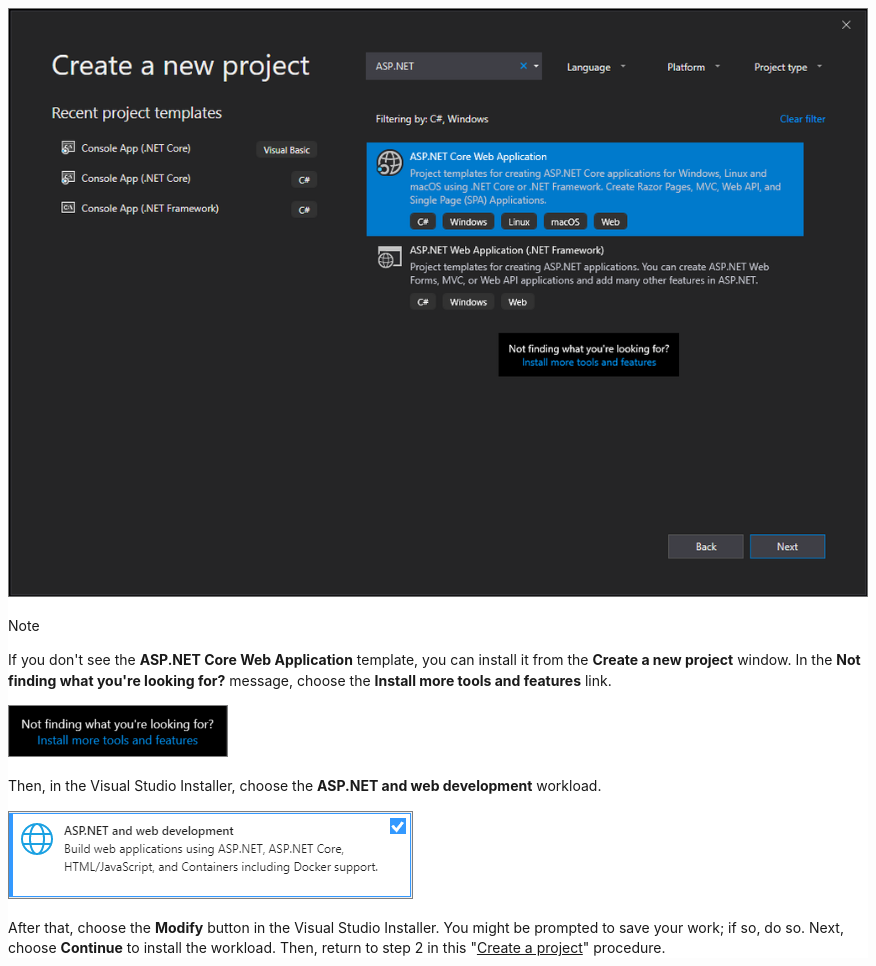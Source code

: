    ![Choose the C# template for the ASP.NET Core Web Application](./media/vs-2019/csharp-create-new-project-search-aspnet-core-filtered.png)

   > [!NOTE]
   > If you don't see the **ASP.NET Core Web Application** template, you can install it from the **Create a new project** window. In the **Not finding what you're looking for?** message, choose the **Install more tools and features** link.
   >
   > ![The 'Install more tools and features' link from the 'Not finding what you're looking for' message in the 'Create new project' window](../../get-started/media/vs-2019/not-finding-what-looking-for.png)
   >
   > Then, in the Visual Studio Installer, choose the **ASP.NET and web development** workload.
   >
   > ![.NET Core cross-platform development workload in the Visual Studio Installer](../../get-started/media/aspnet-core-web-dev-workload.png)
   >
   > After that, choose the **Modify** button in the Visual Studio Installer. You might be prompted to save your work; if so, do so. Next, choose **Continue** to install the workload. Then, return to step 2 in this "[Create a project](#create-a-project)" procedure.
